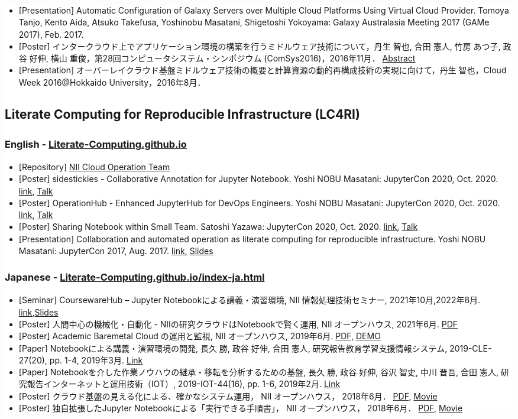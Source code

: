 - [Presentation] Automatic Configuration of Galaxy Servers over Multiple Cloud Platforms Using Virtual Cloud Provider. Tomoya Tanjo, Kento Aida, Atsuko Takefusa, Yoshinobu Masatani, Shigetoshi Yokoyama: Galaxy Australasia Meeting 2017 (GAMe 2017), Feb. 2017.
- [Poster] インタークラウド上でアプリケーション環境の構築を行うミドルウェア技術について，丹生 智也, 合田 憲人, 竹房 あつ子, 政谷 好伸, 横山 重俊，第28回コンピュータシステム・シンポジウム (ComSys2016)，2016年11月． [Abstract](http://www.ipsj.or.jp/sig/os/index.php?plugin=attach&refer=ComSys2016%20%A5%DD%A5%B9%A5%BF%A1%BC%A5%BB%A5%C3%A5%B7%A5%E7%A5%F3&openfile=ComSys_2016_paper_26.pdf)
- [Presentation] オーバーレイクラウド基盤ミドルウェア技術の概要と計算資源の動的再構成技術の実現に向けて，丹生 智也，Cloud Week 2016@Hokkaido University，2016年8月．

<a name="lc4ri"> </a>

## Literate Computing for Reproducible Infrastructure (LC4RI)
### English - [Literate-Computing.github.io](https://literate-computing.github.io/fastpages/introduction_en/)
- [Repository] [NII Cloud Operation Team](https://github.com/NII-cloud-operation)
- [Poster] sidestickies - Collaborative Annotation for Jupyter Notebook. Yoshi NOBU Masatani: JupyterCon 2020, Oct. 2020. [link](https://cfp.jupytercon.com/2020/schedule/presentation/168/sidestickies-collaborative-annotation-for-jupyter-notebook/), [Talk](https://www.youtube.com/embed/dObubiHnEBk?start=1565&end=1660&version=3)
- [Poster] OperationHub - Enhanced JupyterHub for DevOps Engineers. Yoshi NOBU Masatani: JupyterCon 2020, Oct. 2020. [link](https://cfp.jupytercon.com/2020/schedule/presentation/141/operationhub-enhanced-jupyterhub-for-devops-engineers/), [Talk](https://www.youtube.com/embed/dObubiHnEBk?start=1210&end=1335&version=3)
- [Poster] Sharing Notebook within Small Team. Satoshi Yazawa: JupyterCon 2020, Oct. 2020. [link](https://cfp.jupytercon.com/2020/schedule/presentation/147/sharing-notebook-within-small-team/), [Talk](https://www.youtube.com/embed/dObubiHnEBk?start=830&end=955&version=3)
- [Presentation] Collaboration and automated operation as literate computing for reproducible infrastructure. Yoshi NOBU Masatani: JupyterCon 2017, Aug. 2017. [link](https://conferences.oreilly.com/jupyter/jup-ny-2017/public/schedule/detail/59995.html), [Slides](https://www.slideshare.net/nobu758/jupytercon-2017-collaboration-and-automated-operation-as-literate-computing-for-reproducible-infrastructure)

### Japanese - [Literate-Computing.github.io/index-ja.html](https://literate-computing.github.io/fastpages/introduction_ja/)
- [Seminar] CoursewareHub – Jupyter Notebookによる講義・演習環境, NII 情報処理技術セミナー, 2021年10月,2022年8月. [link](https://contents.nii.ac.jp/hrd/joho-karuizawa-cloud/2021/result),[Slides](https://contents.nii.ac.jp/sites/default/files/hrd/2021-10/%E6%83%85%E5%A0%B1%E5%87%A6%E7%90%86%E6%8A%80%E8%A1%93%E3%82%BB%E3%83%9F%E3%83%8A%E3%83%BC-%E5%8D%88%E5%BE%8C-2021-10-01.pdf) 
- [Poster] 人間中心の機械化・自動化 - NIIの研究クラウドはNotebookで賢く運用, NII オープンハウス, 2021年6月. [PDF](https://www.dropbox.com/s/9rsg5umwyna1tsj/poster-ophub-20210521-v1a.pdf)
- [Poster] Academic Baremetal Cloud の運用と監視, NII オープンハウス, 2019年6月. [PDF](https://www.dropbox.com/s/d14xjc6ipxamxib/poster-lc4ri-map-2019.pdf), [DEMO](https://mybinder.org/v2/gh/NII-cloud-operation/Jupyter-LC_docker/openhouse-2019-demo?urlpath=tree)
- [Paper] Notebookによる講義・演習環境の開発, 長久 勝, 政谷 好伸, 合田 憲人, 研究報告教育学習支援情報システム, 2019-CLE-27(20), pp. 1-4, 2019年3月. [Link](https://ipsj.ixsq.nii.ac.jp/ej/?action=repository_uri&item_id=195385&file_id=1&file_no=1)
- [Paper] Notebookを介した作業ノウハウの継承・移転を分析するための基盤, 長久 勝, 政谷 好伸, 谷沢 智史, 中川 晋吾, 合田 憲人, 研究報告インターネットと運用技術（IOT）, 2019-IOT-44(16), pp. 1-6, 2019年2月. [Link](https://ipsj.ixsq.nii.ac.jp/ej/?action=repository_uri&item_id=194825&file_id=1&file_no=1)
- [Poster] クラウド基盤の見える化による、確かなシステム運用， NII オープンハウス， 2018年6月． [PDF](https://www.nii.ac.jp/event/openhouse/2018/upload/A17-2018.pdf), [Movie](https://youtu.be/8LNQAaQr2Js)
- [Poster] 独自拡張したJupyter Notebookによる「実行できる手順書」， NII オープンハウス， 2018年6月． [PDF](https://www.nii.ac.jp/event/openhouse/2018/upload/A18-2018.pdf), [Movie](https://youtu.be/bLaVuNpntT8)
